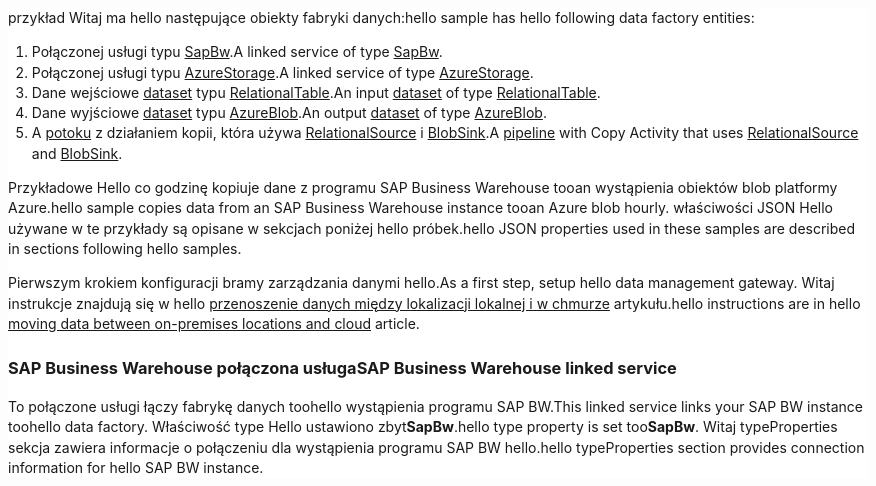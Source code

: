 <span data-ttu-id="adca4-198">przykład Witaj ma hello następujące obiekty fabryki danych:</span><span class="sxs-lookup"><span data-stu-id="adca4-198">hello sample has hello following data factory entities:</span></span>

1. <span data-ttu-id="adca4-199">Połączonej usługi typu [SapBw](#linked-service-properties).</span><span class="sxs-lookup"><span data-stu-id="adca4-199">A linked service of type [SapBw](#linked-service-properties).</span></span>
2. <span data-ttu-id="adca4-200">Połączonej usługi typu [AzureStorage](data-factory-azure-blob-connector.md#linked-service-properties).</span><span class="sxs-lookup"><span data-stu-id="adca4-200">A linked service of type [AzureStorage](data-factory-azure-blob-connector.md#linked-service-properties).</span></span>
3. <span data-ttu-id="adca4-201">Dane wejściowe [dataset](data-factory-create-datasets.md) typu [RelationalTable](#dataset-properties).</span><span class="sxs-lookup"><span data-stu-id="adca4-201">An input [dataset](data-factory-create-datasets.md) of type [RelationalTable](#dataset-properties).</span></span>
4. <span data-ttu-id="adca4-202">Dane wyjściowe [dataset](data-factory-create-datasets.md) typu [AzureBlob](data-factory-azure-blob-connector.md#dataset-properties).</span><span class="sxs-lookup"><span data-stu-id="adca4-202">An output [dataset](data-factory-create-datasets.md) of type [AzureBlob](data-factory-azure-blob-connector.md#dataset-properties).</span></span>
5. <span data-ttu-id="adca4-203">A [potoku](data-factory-create-pipelines.md) z działaniem kopii, która używa [RelationalSource](#copy-activity-properties) i [BlobSink](data-factory-azure-blob-connector.md#copy-activity-properties).</span><span class="sxs-lookup"><span data-stu-id="adca4-203">A [pipeline](data-factory-create-pipelines.md) with Copy Activity that uses [RelationalSource](#copy-activity-properties) and [BlobSink](data-factory-azure-blob-connector.md#copy-activity-properties).</span></span>

<span data-ttu-id="adca4-204">Przykładowe Hello co godzinę kopiuje dane z programu SAP Business Warehouse tooan wystąpienia obiektów blob platformy Azure.</span><span class="sxs-lookup"><span data-stu-id="adca4-204">hello sample copies data from an SAP Business Warehouse instance tooan Azure blob hourly.</span></span> <span data-ttu-id="adca4-205">właściwości JSON Hello używane w te przykłady są opisane w sekcjach poniżej hello próbek.</span><span class="sxs-lookup"><span data-stu-id="adca4-205">hello JSON properties used in these samples are described in sections following hello samples.</span></span>

<span data-ttu-id="adca4-206">Pierwszym krokiem konfiguracji bramy zarządzania danymi hello.</span><span class="sxs-lookup"><span data-stu-id="adca4-206">As a first step, setup hello data management gateway.</span></span> <span data-ttu-id="adca4-207">Witaj instrukcje znajdują się w hello [przenoszenie danych między lokalizacji lokalnej i w chmurze](data-factory-move-data-between-onprem-and-cloud.md) artykułu.</span><span class="sxs-lookup"><span data-stu-id="adca4-207">hello instructions are in hello [moving data between on-premises locations and cloud](data-factory-move-data-between-onprem-and-cloud.md) article.</span></span>

### <a name="sap-business-warehouse-linked-service"></a><span data-ttu-id="adca4-208">SAP Business Warehouse połączona usługa</span><span class="sxs-lookup"><span data-stu-id="adca4-208">SAP Business Warehouse linked service</span></span>
<span data-ttu-id="adca4-209">To połączone usługi łączy fabrykę danych toohello wystąpienia programu SAP BW.</span><span class="sxs-lookup"><span data-stu-id="adca4-209">This linked service links your SAP BW instance toohello data factory.</span></span> <span data-ttu-id="adca4-210">Właściwość type Hello ustawiono zbyt**SapBw**.</span><span class="sxs-lookup"><span data-stu-id="adca4-210">hello type property is set too**SapBw**.</span></span> <span data-ttu-id="adca4-211">Witaj typeProperties sekcja zawiera informacje o połączeniu dla wystąpienia programu SAP BW hello.</span><span class="sxs-lookup"><span data-stu-id="adca4-211">hello typeProperties section provides connection information for hello SAP BW instance.</span></span> 
